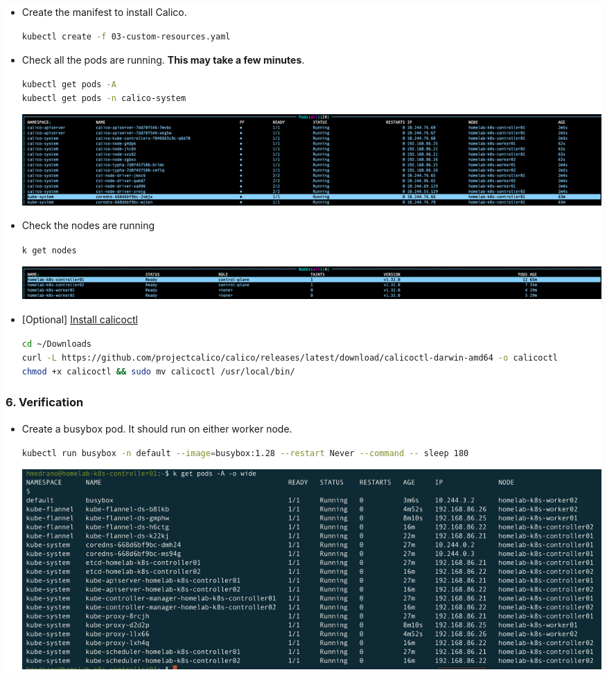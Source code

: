 - Create the manifest to install Calico.
    ```sh
    kubectl create -f 03-custom-resources.yaml  
    ```

- Check all the pods are running. **This may take a few minutes**.
    
    ```sh
    kubectl get pods -A
    kubectl get pods -n calico-system
    ```
    <img src="images/image-24.png" alt="drawing" width="1200"/>

- Check the nodes are running
    ```sh
    k get nodes
    ```
    <img src="images/image-25.png" alt="drawing" width="1200"/>

- [Optional] [Install calicoctl](https://docs.tigera.io/calico/latest/operations/calicoctl/install)

    ```sh
    cd ~/Downloads
    curl -L https://github.com/projectcalico/calico/releases/latest/download/calicoctl-darwin-amd64 -o calicoctl
    chmod +x calicoctl && sudo mv calicoctl /usr/local/bin/
    ```

### 6. Verification

- Create a busybox pod. It should run on either worker node.
    ```sh
    kubectl run busybox -n default --image=busybox:1.28 --restart Never --command -- sleep 180
    ```
    <img src="images/image-21.png" alt="drawing" width="1200"/>
